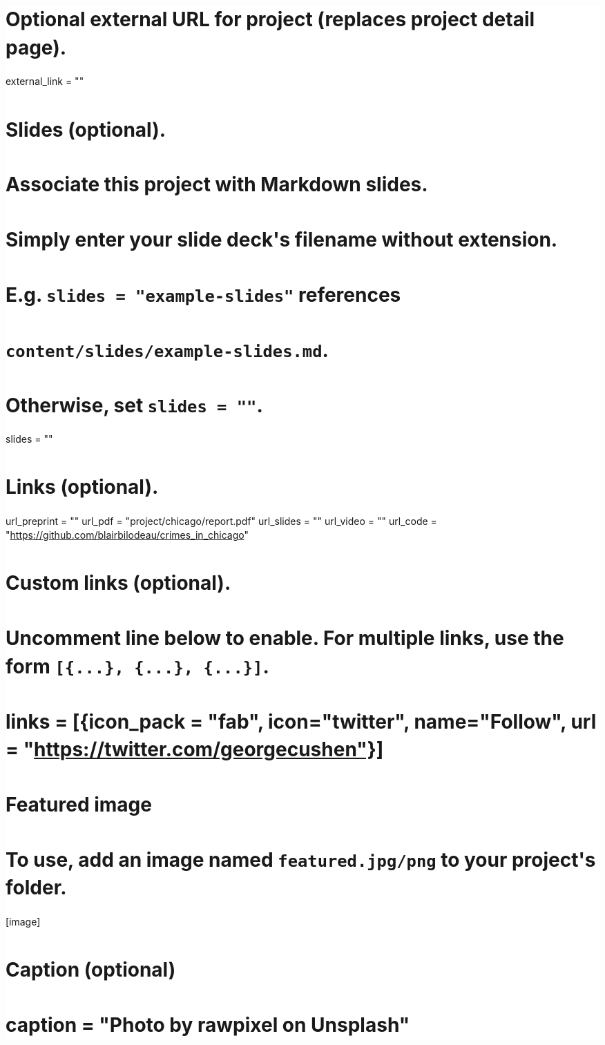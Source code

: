 # Optional external URL for project (replaces project detail page).
external_link = ""

# Slides (optional).
#   Associate this project with Markdown slides.
#   Simply enter your slide deck's filename without extension.
#   E.g. `slides = "example-slides"` references 
#   `content/slides/example-slides.md`.
#   Otherwise, set `slides = ""`.
slides = ""

# Links (optional).
url_preprint = ""
url_pdf = "project/chicago/report.pdf"
url_slides = ""
url_video = ""
url_code = "https://github.com/blairbilodeau/crimes_in_chicago"

# Custom links (optional).
#   Uncomment line below to enable. For multiple links, use the form `[{...}, {...}, {...}]`.
# links = [{icon_pack = "fab", icon="twitter", name="Follow", url = "https://twitter.com/georgecushen"}]

# Featured image
# To use, add an image named `featured.jpg/png` to your project's folder. 
[image]
  # Caption (optional)
  # caption = "Photo by rawpixel on Unsplash"
  